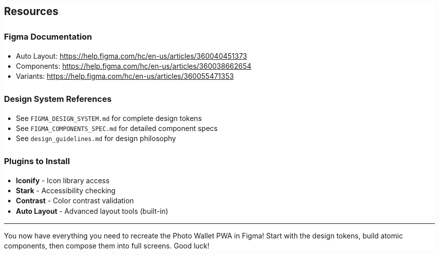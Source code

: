 
## Resources

### Figma Documentation
- Auto Layout: https://help.figma.com/hc/en-us/articles/360040451373
- Components: https://help.figma.com/hc/en-us/articles/360038662654
- Variants: https://help.figma.com/hc/en-us/articles/360055471353

### Design System References
- See `FIGMA_DESIGN_SYSTEM.md` for complete design tokens
- See `FIGMA_COMPONENTS_SPEC.md` for detailed component specs
- See `design_guidelines.md` for design philosophy

### Plugins to Install
- **Iconify** - Icon library access
- **Stark** - Accessibility checking
- **Contrast** - Color contrast validation
- **Auto Layout** - Advanced layout tools (built-in)

---

You now have everything you need to recreate the Photo Wallet PWA in Figma! Start with the design tokens, build atomic components, then compose them into full screens. Good luck!
